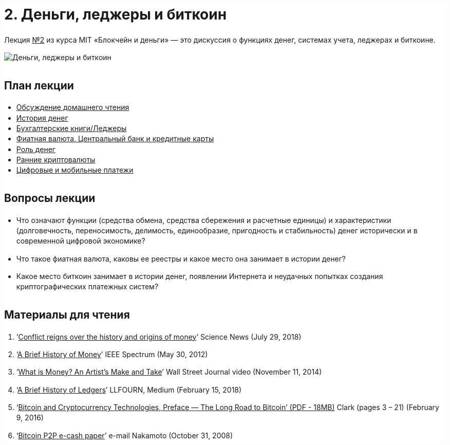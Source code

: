 # 2. Деньги, леджеры и биткоин

Лекция [№2](https://api.vc.ru/v2.8/redirect?to=https%3A%2F%2Fwww.youtube.com%2Fwatch%3Fv%3DGtMdIKRGC80&postId=992151) из курса MIT «Блокчейн и деньги» — это дискуссия о функциях денег, системах учета, леджерах и биткоине.

![Деньги, леджеры и биткоин](https://leonardo.osnova.io/1de82f08-5f78-5b0d-a241-88a1450d36a5/-/preview/592x/)

## План лекции

- [Обсуждение домашнего чтения](https://vc.ru/money/992151-dengi-ledzhery-i-bitkoin#home-reading)
- [История денег](https://vc.ru/money/992151-dengi-ledzhery-i-bitkoin#history)
- [Бухгалтерские книги/Леджеры](https://vc.ru/money/992151-dengi-ledzhery-i-bitkoin#ledgers)
- [Фиатная валюта, Центральный банк и кредитные карты](https://vc.ru/money/992151-dengi-ledzhery-i-bitkoin#fiat-cb-credit)
- [Роль денег](https://vc.ru/money/992151-dengi-ledzhery-i-bitkoin#role)
- [Ранние криптовалюты](https://vc.ru/money/992151-dengi-ledzhery-i-bitkoin#early-crypto)
- [Цифровые и мобильные платежи](https://vc.ru/money/992151-dengi-ledzhery-i-bitkoin#digital)  
    

## Вопросы лекции

- Что означают функции (средства обмена, средства сбережения и расчетные единицы) и характеристики (долговечность, переносимость, делимость, единообразие, пригодность и стабильность) денег исторически и в современной цифровой экономике?
- Что такое фиатная валюта, каковы ее реестры и какое место она занимает в истории денег?  
    
- Какое место биткоин занимает в истории денег, появлении Интернета и неудачных попытках создания криптографических платежных систем?  
    

## Материалы для чтения

1. ‘[Conflict reigns over the history and origins of money](https://api.vc.ru/v2.8/redirect?to=https%3A%2F%2Fwww.sciencenews.org%2Farticle%2Fmoney-ancient-origins-debate-mystery%3Ftgt%3Dnr&postId=992151)’ Science News (July 29, 2018)

2. ‘[A Brief History of Money](https://api.vc.ru/v2.8/redirect?to=https%3A%2F%2Fspectrum.ieee.org%2Fat-work%2Finnovation%2Fa-brief-history-of-money&postId=992151)’ IEEE Spectrum (May 30, 2012)

3. ‘[What is Money? An Artist’s Make and Take](https://api.vc.ru/v2.8/redirect?to=http%3A%2F%2Fwww.wsj.com%2Fvideo%2Fwhat-is-money-an-artists-make-and-take%2FDAC445B2-B01C-42ED-B928-91E5E7FC3BA3.html&postId=992151)’ Wall Street Journal video (November 11, 2014)

4. ‘[A Brief History of Ledgers](https://api.vc.ru/v2.8/redirect?to=https%3A%2F%2Fmedium.com%2Funraveling-the-ouroboros%2Fa-brief-history-of-ledgers-b6ab84a7ff41&postId=992151)’ LLFOURN, Medium (February 15, 2018)

5. ‘[Bitcoin and Cryptocurrency Technologies, Preface — The Long Road to Bitcoin’ (PDF - 18MB)](https://api.vc.ru/v2.8/redirect?to=http%3A%2F%2Flopp.net%2Fpdf%2Fprinceton_bitcoin_book.pdf&postId=992151) Clark (pages 3 – 21) (February 9, 2016)

6. ‘[Bitcoin P2P e-cash paper](https://api.vc.ru/v2.8/redirect?to=https%3A%2F%2Fwww.metzdowd.com%2Fpipermail%2Fcryptography%2F2008-October%2F014810.html&postId=992151)’ e-mail Nakamoto (October 31, 2008)
